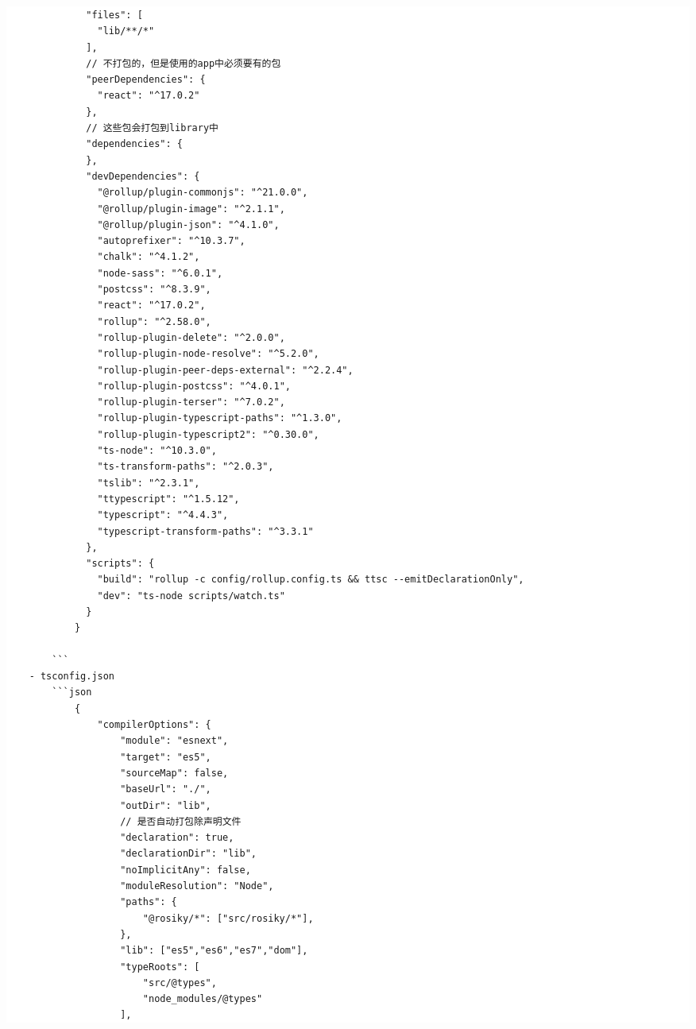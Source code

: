 ```
              "files": [
                "lib/**/*"
              ],
              // 不打包的，但是使用的app中必须要有的包
              "peerDependencies": {
                "react": "^17.0.2"
              },
              // 这些包会打包到library中
              "dependencies": {
              },
              "devDependencies": {
                "@rollup/plugin-commonjs": "^21.0.0",
                "@rollup/plugin-image": "^2.1.1",
                "@rollup/plugin-json": "^4.1.0",
                "autoprefixer": "^10.3.7",
                "chalk": "^4.1.2",
                "node-sass": "^6.0.1",
                "postcss": "^8.3.9",
                "react": "^17.0.2",
                "rollup": "^2.58.0",
                "rollup-plugin-delete": "^2.0.0",
                "rollup-plugin-node-resolve": "^5.2.0",
                "rollup-plugin-peer-deps-external": "^2.2.4",
                "rollup-plugin-postcss": "^4.0.1",
                "rollup-plugin-terser": "^7.0.2",
                "rollup-plugin-typescript-paths": "^1.3.0",
                "rollup-plugin-typescript2": "^0.30.0",
                "ts-node": "^10.3.0",
                "ts-transform-paths": "^2.0.3",
                "tslib": "^2.3.1",
                "ttypescript": "^1.5.12",
                "typescript": "^4.4.3",
                "typescript-transform-paths": "^3.3.1"
              },
              "scripts": {
                "build": "rollup -c config/rollup.config.ts && ttsc --emitDeclarationOnly",
                "dev": "ts-node scripts/watch.ts"
              }
            }

        ```
    - tsconfig.json
        ```json
            {
                "compilerOptions": {
                    "module": "esnext",
                    "target": "es5",
                    "sourceMap": false,
                    "baseUrl": "./",
                    "outDir": "lib",
                    // 是否自动打包除声明文件
                    "declaration": true,
                    "declarationDir": "lib",
                    "noImplicitAny": false,
                    "moduleResolution": "Node",
                    "paths": {
                        "@rosiky/*": ["src/rosiky/*"],
                    },
                    "lib": ["es5","es6","es7","dom"],
                    "typeRoots": [
                        "src/@types",
                        "node_modules/@types"
                    ],
```